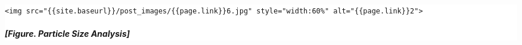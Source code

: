 	<img src="{{site.baseurl}}/post_images/{{page.link}}6.jpg" style="width:60%" alt="{{page.link}}2">
<h5 style="margin-top:20px; margin-bottom:30px;">[Figure. Particle Size Analysis]
</h5>
</div>
<script>
	$(document).ready(
	function(){
$('#information').find('a').css("color","purple");
})
</script>
